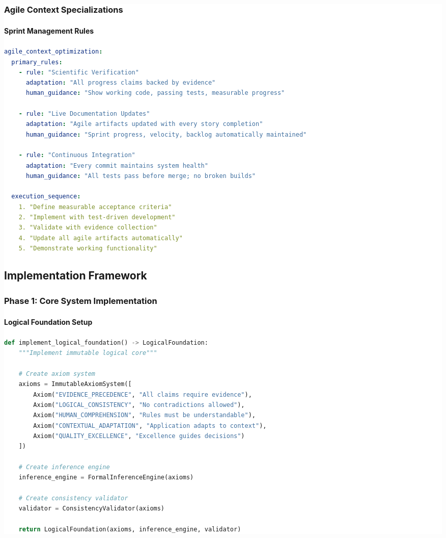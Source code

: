 ### **Agile Context Specializations**

#### **Sprint Management Rules**
```yaml
agile_context_optimization:
  primary_rules:
    - rule: "Scientific Verification"
      adaptation: "All progress claims backed by evidence"
      human_guidance: "Show working code, passing tests, measurable progress"
      
    - rule: "Live Documentation Updates"
      adaptation: "Agile artifacts updated with every story completion"
      human_guidance: "Sprint progress, velocity, backlog automatically maintained"
      
    - rule: "Continuous Integration"
      adaptation: "Every commit maintains system health"
      human_guidance: "All tests pass before merge; no broken builds"
  
  execution_sequence:
    1. "Define measurable acceptance criteria"
    2. "Implement with test-driven development"
    3. "Validate with evidence collection"
    4. "Update all agile artifacts automatically"
    5. "Demonstrate working functionality"
```

## Implementation Framework

### **Phase 1: Core System Implementation**

#### **Logical Foundation Setup**
```python
def implement_logical_foundation() -> LogicalFoundation:
    """Implement immutable logical core"""
    
    # Create axiom system
    axioms = ImmutableAxiomSystem([
        Axiom("EVIDENCE_PRECEDENCE", "All claims require evidence"),
        Axiom("LOGICAL_CONSISTENCY", "No contradictions allowed"),
        Axiom("HUMAN_COMPREHENSION", "Rules must be understandable"),
        Axiom("CONTEXTUAL_ADAPTATION", "Application adapts to context"),
        Axiom("QUALITY_EXCELLENCE", "Excellence guides decisions")
    ])
    
    # Create inference engine
    inference_engine = FormalInferenceEngine(axioms)
    
    # Create consistency validator
    validator = ConsistencyValidator(axioms)
    
    return LogicalFoundation(axioms, inference_engine, validator)
```
